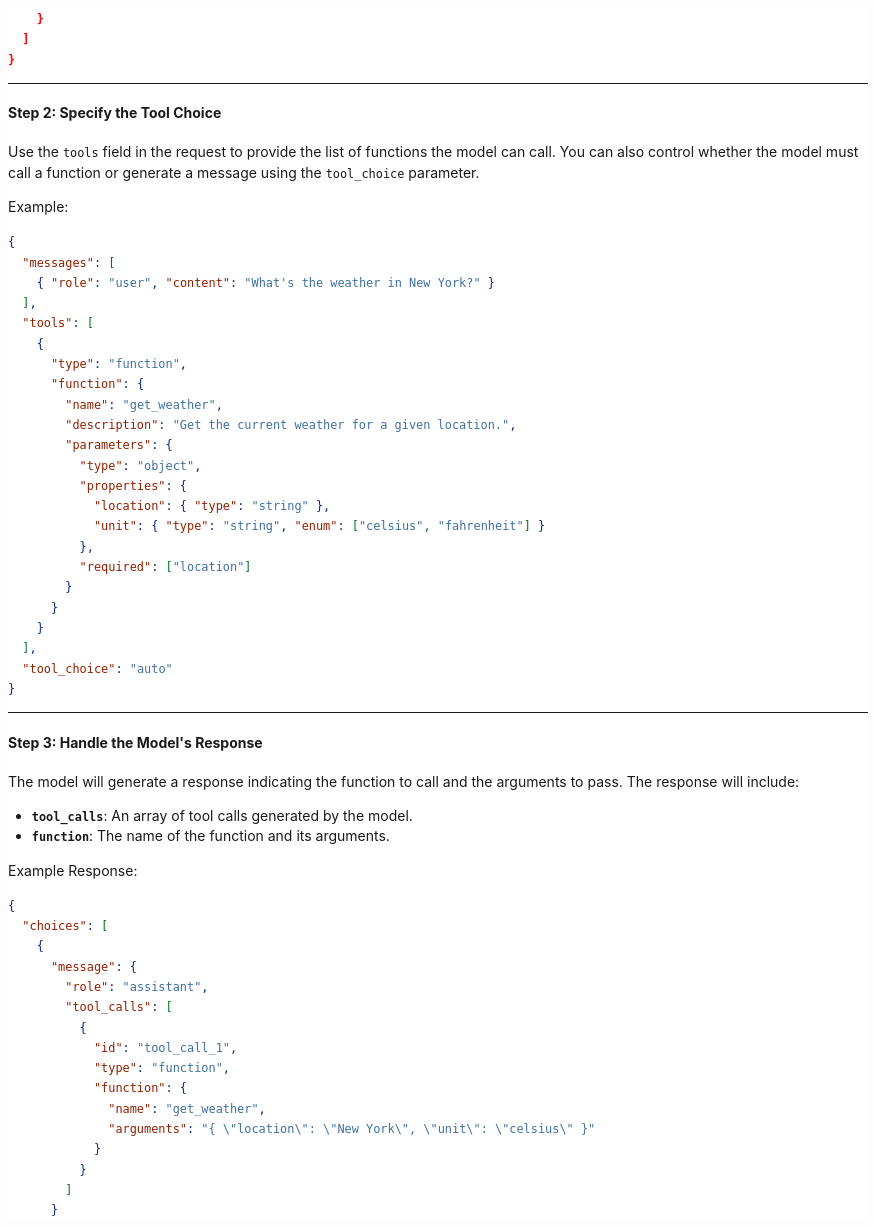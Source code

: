 ```json
    }
  ]
}
```

---

#### **Step 2: Specify the Tool Choice**
Use the `tools` field in the request to provide the list of functions the model can call. You can also control whether the model must call a function or generate a message using the `tool_choice` parameter.

Example:
```json
{
  "messages": [
    { "role": "user", "content": "What's the weather in New York?" }
  ],
  "tools": [
    {
      "type": "function",
      "function": {
        "name": "get_weather",
        "description": "Get the current weather for a given location.",
        "parameters": {
          "type": "object",
          "properties": {
            "location": { "type": "string" },
            "unit": { "type": "string", "enum": ["celsius", "fahrenheit"] }
          },
          "required": ["location"]
        }
      }
    }
  ],
  "tool_choice": "auto"
}
```

---

#### **Step 3: Handle the Model's Response**
The model will generate a response indicating the function to call and the arguments to pass. The response will include:
- **`tool_calls`**: An array of tool calls generated by the model.
- **`function`**: The name of the function and its arguments.

Example Response:
```json
{
  "choices": [
    {
      "message": {
        "role": "assistant",
        "tool_calls": [
          {
            "id": "tool_call_1",
            "type": "function",
            "function": {
              "name": "get_weather",
              "arguments": "{ \"location\": \"New York\", \"unit\": \"celsius\" }"
            }
          }
        ]
      }
```